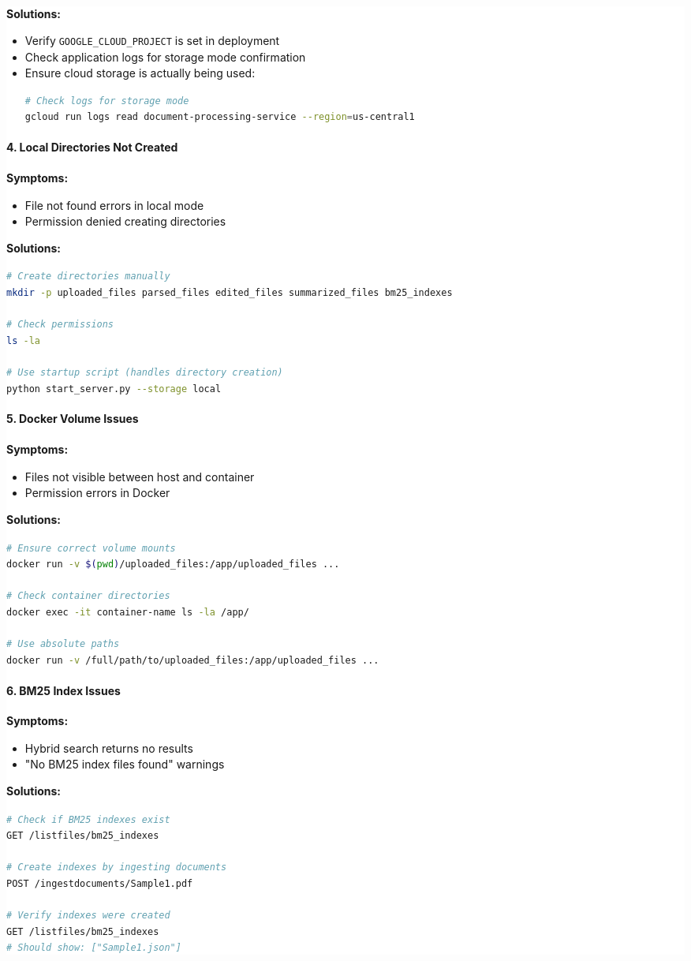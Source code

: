 **Solutions:**
- Verify `GOOGLE_CLOUD_PROJECT` is set in deployment
- Check application logs for storage mode confirmation
- Ensure cloud storage is actually being used:
  ```bash
  # Check logs for storage mode
  gcloud run logs read document-processing-service --region=us-central1
  ```

#### 4. Local Directories Not Created
**Symptoms:**
- File not found errors in local mode
- Permission denied creating directories

**Solutions:**
```bash
# Create directories manually
mkdir -p uploaded_files parsed_files edited_files summarized_files bm25_indexes

# Check permissions
ls -la

# Use startup script (handles directory creation)
python start_server.py --storage local
```

#### 5. Docker Volume Issues
**Symptoms:**
- Files not visible between host and container
- Permission errors in Docker

**Solutions:**
```bash
# Ensure correct volume mounts
docker run -v $(pwd)/uploaded_files:/app/uploaded_files ...

# Check container directories
docker exec -it container-name ls -la /app/

# Use absolute paths
docker run -v /full/path/to/uploaded_files:/app/uploaded_files ...
```

#### 6. BM25 Index Issues
**Symptoms:**
- Hybrid search returns no results
- "No BM25 index files found" warnings

**Solutions:**
```bash
# Check if BM25 indexes exist
GET /listfiles/bm25_indexes

# Create indexes by ingesting documents
POST /ingestdocuments/Sample1.pdf

# Verify indexes were created
GET /listfiles/bm25_indexes
# Should show: ["Sample1.json"]
```
